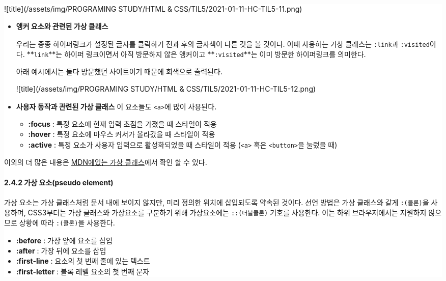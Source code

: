   ![title](/assets/img/PROGRAMING STUDY/HTML & CSS/TIL5/2021-01-11-HC-TIL5-11.png)

- **앵커 요소와 관련된 가상 클래스**

  우리는 종종 하이퍼링크가 설정된 글자를 클릭하기 전과 후의 글자색이 다른 것을 볼 것이다. 이때 사용하는 가상 클래스는 `:link`과 `:visited`이다. **`link`**는 하이퍼 링크이면서 아직 방문하지 않은 앵커이고 **`:visited`**는 이미 방문한 하이퍼링크를 의미한다.

  아래 예시에서는 둘다 방문했던 사이트이기 때문에 회색으로 출력된다.

  ![title](/assets/img/PROGRAMING STUDY/HTML & CSS/TIL5/2021-01-11-HC-TIL5-12.png)

- **사용자 동작과 관련된 가상 클래스**
  이 요소들도 `<a>`에 많이 사용된다. 

  - **:focus** : 특정 요소에 현재 입력 초점을 가졌을 때 스타일이 적용
  - **:hover** : 특정 요소에 마우스 커서가 올라갔을 때 스타일이 적용
  - **:active** : 특정 요소가 사용자 입력으로 활성화되었을 때 스타일이 적용 (`<a>` 혹은 `<button>`을 눌렀을 때)

이외의 더 많은 내용은  [MDN에있는 가상 클래스](https://developer.mozilla.org/ko/docs/Web/CSS/Pseudo-classes#%ED%91%9C%EC%A4%80_%EC%9D%98%EC%82%AC_%ED%81%B4%EB%9E%98%EC%8A%A4_%EC%83%89%EC%9D%B8)에서 확인 할 수 있다.

#### 2.4.2 가상 요소(pseudo element)

가상 요소는 가상 클래스처럼 문서 내에 보이지 않지만, 미리 정의한 위치에 삽입되도록 약속된 것이다. 선언 방법은 가상 클래스와 같게 `:(콜론)`을 사용하며, CSS3부터는 가상 클래스와 가상요소를 구분하기 위해 가상요소에는 `::(더블콜론)` 기호를 사용한다. 이는 하위 브라우저에서는 지원하지 않으므로 상황에 따라 `:(콜론)`을 사용한다.

- **:before** : 가장 앞에 요소를 삽입
- **:after** : 가장 뒤에 요소를 삽입
- **:first-line** : 요소의 첫 번째 줄에 있는 텍스트
- **:first-letter** : 블록 레벨 요소의 첫 번째 문자

